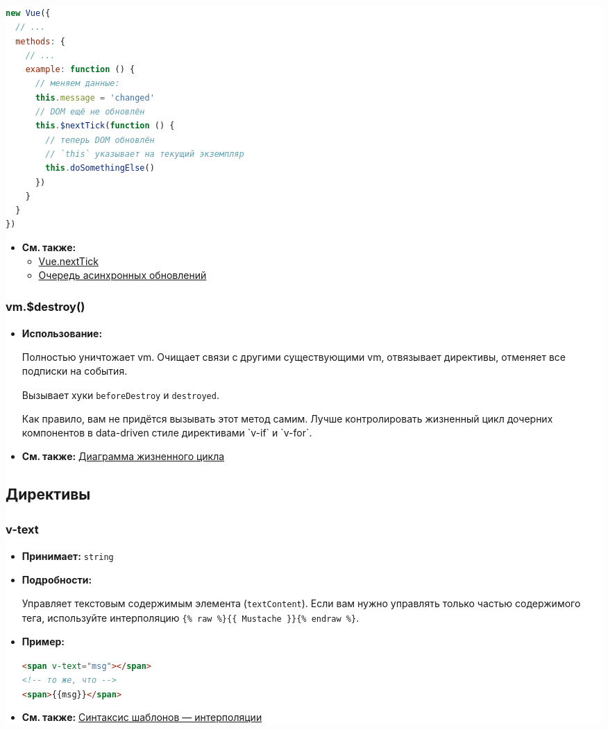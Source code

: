  ``` js
  new Vue({
    // ...
    methods: {
      // ...
      example: function () {
        // меняем данные:
        this.message = 'changed'
        // DOM ещё не обновлён
        this.$nextTick(function () {
          // теперь DOM обновлён
          // `this` указывает на текущий экземпляр
          this.doSomethingElse()
        })
      }
    }
  })
  ```

- **См. также:**
  - [Vue.nextTick](#Vue-nextTick)
  - [Очередь асинхронных обновлений](../guide/reactivity.html#Асинхронная-очередь-обновлений)

<h3 id="vm-destroy">vm.$destroy()</h3>

- **Использование:**

  Полностью уничтожает&nbsp;vm. Очищает связи с&nbsp;другими существующими&nbsp;vm, отвязывает директивы, отменяет все подписки на&nbsp;события.

  Вызывает хуки `beforeDestroy` и&nbsp;`destroyed`.

  <p class="tip">Как правило, вам не&nbsp;придётся вызывать этот метод самим. Лучше контролировать жизненный цикл дочерних компонентов в&nbsp;data-driven стиле директивами `v-if` и&nbsp;`v-for`.</p>

- **См. также:** [Диаграмма жизненного цикла](../guide/instance.html#Диаграмма-жизненного-цикла)

## Директивы

### v-text

- **Принимает:** `string`

- **Подробности:**

  Управляет текстовым содержимым элемента (`textContent`). Если вам нужно управлять только частью содержимого тега, используйте интерполяцию `{% raw %}{{ Mustache }}{% endraw %}`.

- **Пример:**

  ```html
  <span v-text="msg"></span>
  <!-- то же, что -->
  <span>{{msg}}</span>
  ```

- **См. также:** [Синтаксис шаблонов — интерполяции](../guide/syntax.html#Текст)
